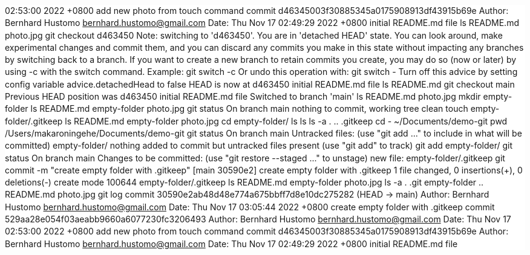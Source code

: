 02:53:00 2022 +0800
    add new photo from touch command commit 
d46345003f30885345a0175908913df43915b69e Author: 
Bernhard Hustomo <bernhard.hustomo@gmail.com> 
Date:  Thu Nov 17 02:49:29 2022 +0800
    initial README.md file ls README.md photo.jpg 
git checkout d463450 Note: switching to 'd463450'. 
You are in 'detached HEAD' state. You can look 
around, make experimental changes and commit them, 
and you can discard any commits you make in this 
state without impacting any branches by switching 
back to a branch. If you want to create a new 
branch to retain commits you create, you may do so 
(now or later) by using -c with the switch 
command. Example:
  git switch -c <new-branch-name> Or undo this 
operation with:
  git switch - Turn off this advice by setting 
config variable advice.detachedHead to false HEAD 
is now at d463450 initial README.md file ls 
README.md git checkout main Previous HEAD position 
was d463450 initial README.md file Switched to 
branch 'main' ls README.md photo.jpg mkdir 
empty-folder ls README.md empty-folder photo.jpg 
git status On branch main nothing to commit, 
working tree clean touch empty-folder/.gitkeep ls 
README.md empty-folder photo.jpg cd empty-folder/ 
ls ls ls -a .  ..  .gitkeep cd - 
~/Documents/demo-git pwd 
/Users/makaroningehe/Documents/demo-git git status 
On branch main Untracked files:
  (use "git add <file>..." to include in what will 
be committed)
	empty-folder/ nothing added to commit but 
untracked files present (use "git add" to track) 
git add empty-folder/ git status On branch main 
Changes to be committed:
  (use "git restore --staged <file>..." to 
unstage)
	new file:  empty-folder/.gitkeep git 
commit -m "create empty folder with .gitkeep" 
[main 30590e2] create empty folder with .gitkeep
 1 file changed, 0 insertions(+), 0 deletions(-) 
 create mode 100644 empty-folder/.gitkeep
ls README.md empty-folder photo.jpg ls -a .  .git 
empty-folder ..  README.md photo.jpg git log 
commit 30590e2ab48d48e774a675bbff7d8e10dc275282 
(HEAD -> main) Author: Bernhard Hustomo 
<bernhard.hustomo@gmail.com> Date:  Thu Nov 17 
03:05:44 2022 +0800
    create empty folder with .gitkeep commit 
529aa28e054f03aeabb9660a6077230fc3206493 Author: 
Bernhard Hustomo <bernhard.hustomo@gmail.com> 
Date:  Thu Nov 17 02:53:00 2022 +0800
    add new photo from touch command commit 
d46345003f30885345a0175908913df43915b69e Author: 
Bernhard Hustomo <bernhard.hustomo@gmail.com> 
Date:  Thu Nov 17 02:49:29 2022 +0800
    initial README.md file


